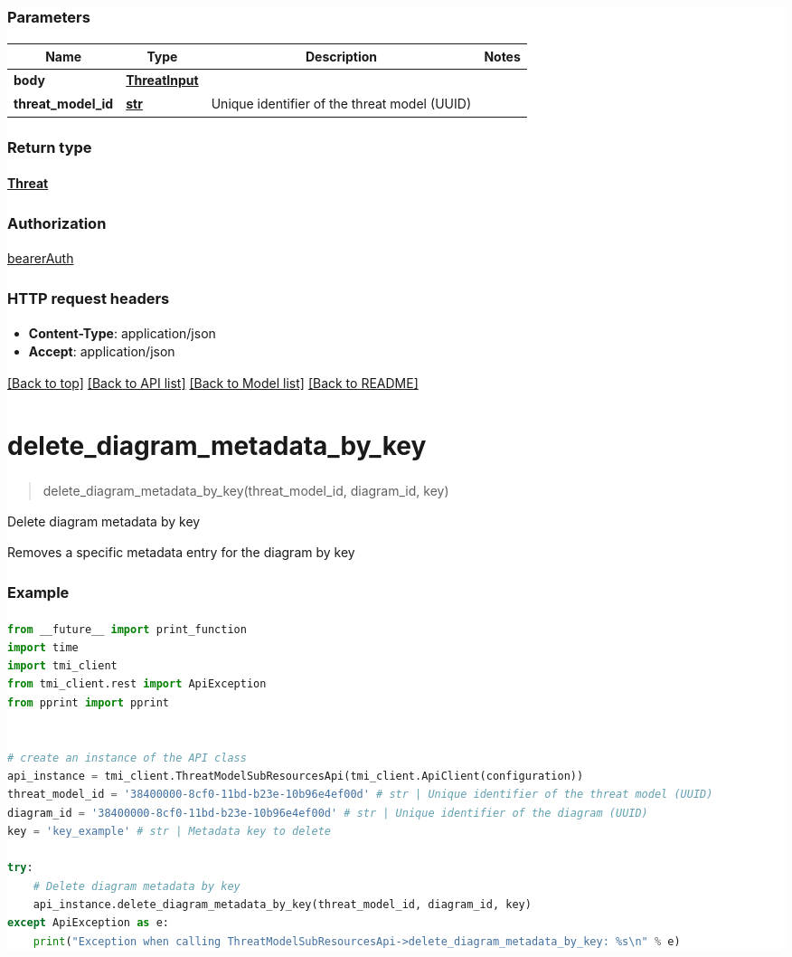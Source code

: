 ### Parameters

Name | Type | Description  | Notes
------------- | ------------- | ------------- | -------------
 **body** | [**ThreatInput**](ThreatInput.md)|  | 
 **threat_model_id** | [**str**](.md)| Unique identifier of the threat model (UUID) | 

### Return type

[**Threat**](Threat.md)

### Authorization

[bearerAuth](../README.md#bearerAuth)

### HTTP request headers

 - **Content-Type**: application/json
 - **Accept**: application/json

[[Back to top]](#) [[Back to API list]](../README.md#documentation-for-api-endpoints) [[Back to Model list]](../README.md#documentation-for-models) [[Back to README]](../README.md)

# **delete_diagram_metadata_by_key**
> delete_diagram_metadata_by_key(threat_model_id, diagram_id, key)

Delete diagram metadata by key

Removes a specific metadata entry for the diagram by key

### Example
```python
from __future__ import print_function
import time
import tmi_client
from tmi_client.rest import ApiException
from pprint import pprint


# create an instance of the API class
api_instance = tmi_client.ThreatModelSubResourcesApi(tmi_client.ApiClient(configuration))
threat_model_id = '38400000-8cf0-11bd-b23e-10b96e4ef00d' # str | Unique identifier of the threat model (UUID)
diagram_id = '38400000-8cf0-11bd-b23e-10b96e4ef00d' # str | Unique identifier of the diagram (UUID)
key = 'key_example' # str | Metadata key to delete

try:
    # Delete diagram metadata by key
    api_instance.delete_diagram_metadata_by_key(threat_model_id, diagram_id, key)
except ApiException as e:
    print("Exception when calling ThreatModelSubResourcesApi->delete_diagram_metadata_by_key: %s\n" % e)
```
